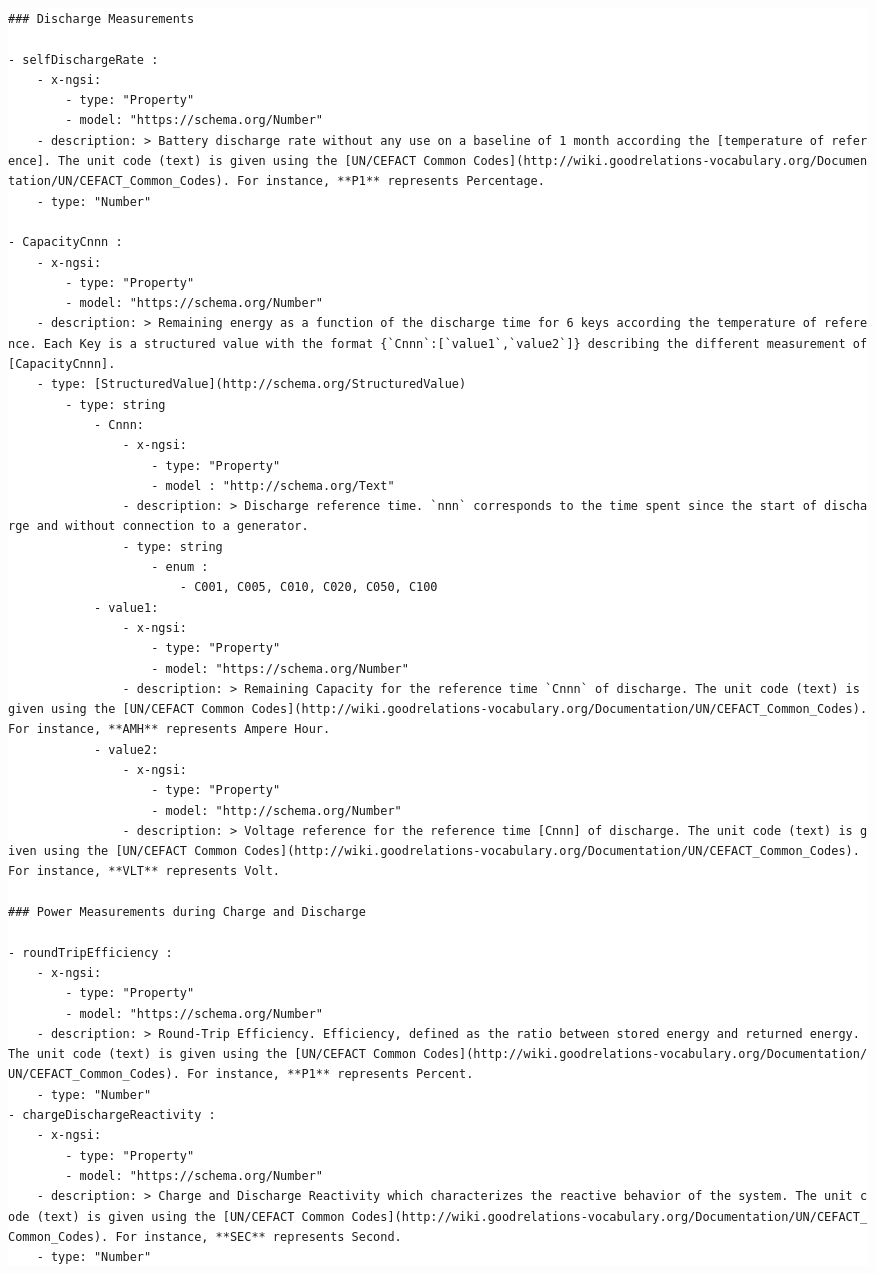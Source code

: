	### Discharge Measurements
	
	- selfDischargeRate :
		- x-ngsi:
			- type: "Property"
			- model: "https://schema.org/Number"
		- description: > Battery discharge rate without any use on a baseline of 1 month according the [temperature of reference]. The unit code (text) is given using the [UN/CEFACT Common Codes](http://wiki.goodrelations-vocabulary.org/Documentation/UN/CEFACT_Common_Codes). For instance, **P1** represents Percentage.
		- type: "Number"
	
	- CapacityCnnn : 
		- x-ngsi:
			- type: "Property"
			- model: "https://schema.org/Number"
		- description: > Remaining energy as a function of the discharge time for 6 keys according the temperature of reference. Each Key is a structured value with the format {`Cnnn`:[`value1`,`value2`]} describing the different measurement of [CapacityCnnn].
		- type: [StructuredValue](http://schema.org/StructuredValue)
			- type: string
				- Cnnn:  
					- x-ngsi:
						- type: "Property"
						- model : "http://schema.org/Text"
					- description: > Discharge reference time. `nnn` corresponds to the time spent since the start of discharge and without connection to a generator. 
					- type: string
						- enum : 
							- C001, C005, C010, C020, C050, C100
				- value1: 
					- x-ngsi:
						- type: "Property"
						- model: "https://schema.org/Number"
					- description: > Remaining Capacity for the reference time `Cnnn` of discharge. The unit code (text) is given using the [UN/CEFACT Common Codes](http://wiki.goodrelations-vocabulary.org/Documentation/UN/CEFACT_Common_Codes). For instance, **AMH** represents Ampere Hour.
				- value2: 
					- x-ngsi:
						- type: "Property"
						- model: "http://schema.org/Number"
					- description: > Voltage reference for the reference time [Cnnn] of discharge. The unit code (text) is given using the [UN/CEFACT Common Codes](http://wiki.goodrelations-vocabulary.org/Documentation/UN/CEFACT_Common_Codes). For instance, **VLT** represents Volt.
	
	### Power Measurements during Charge and Discharge 
	
	- roundTripEfficiency :  
		- x-ngsi:
			- type: "Property"
			- model: "https://schema.org/Number"
		- description: > Round-Trip Efficiency. Efficiency, defined as the ratio between stored energy and returned energy. The unit code (text) is given using the [UN/CEFACT Common Codes](http://wiki.goodrelations-vocabulary.org/Documentation/UN/CEFACT_Common_Codes). For instance, **P1** represents Percent.
		- type: "Number"
	- chargeDischargeReactivity :  
		- x-ngsi:
			- type: "Property"
			- model: "https://schema.org/Number"
		- description: > Charge and Discharge Reactivity which characterizes the reactive behavior of the system. The unit code (text) is given using the [UN/CEFACT Common Codes](http://wiki.goodrelations-vocabulary.org/Documentation/UN/CEFACT_Common_Codes). For instance, **SEC** represents Second.
		- type: "Number"